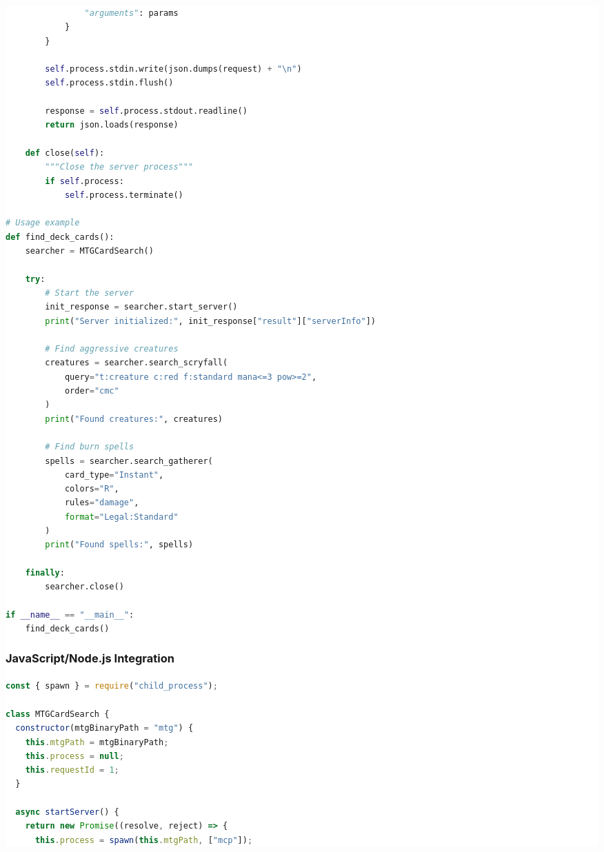 ```python
                "arguments": params
            }
        }

        self.process.stdin.write(json.dumps(request) + "\n")
        self.process.stdin.flush()

        response = self.process.stdout.readline()
        return json.loads(response)

    def close(self):
        """Close the server process"""
        if self.process:
            self.process.terminate()

# Usage example
def find_deck_cards():
    searcher = MTGCardSearch()

    try:
        # Start the server
        init_response = searcher.start_server()
        print("Server initialized:", init_response["result"]["serverInfo"])

        # Find aggressive creatures
        creatures = searcher.search_scryfall(
            query="t:creature c:red f:standard mana<=3 pow>=2",
            order="cmc"
        )
        print("Found creatures:", creatures)

        # Find burn spells
        spells = searcher.search_gatherer(
            card_type="Instant",
            colors="R",
            rules="damage",
            format="Legal:Standard"
        )
        print("Found spells:", spells)

    finally:
        searcher.close()

if __name__ == "__main__":
    find_deck_cards()
```

### JavaScript/Node.js Integration

```javascript
const { spawn } = require("child_process");

class MTGCardSearch {
  constructor(mtgBinaryPath = "mtg") {
    this.mtgPath = mtgBinaryPath;
    this.process = null;
    this.requestId = 1;
  }

  async startServer() {
    return new Promise((resolve, reject) => {
      this.process = spawn(this.mtgPath, ["mcp"]);

```